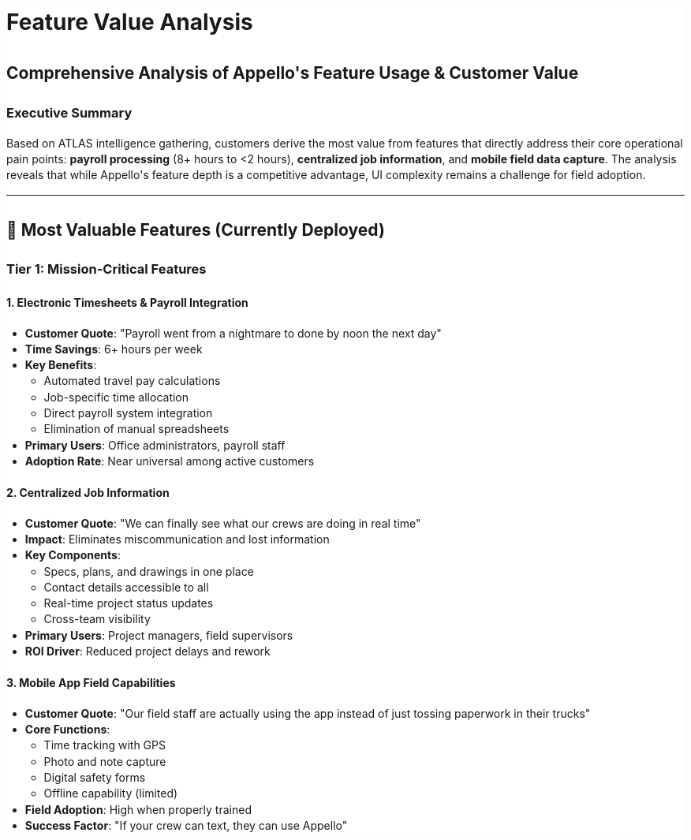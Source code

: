 # Feature Value Analysis
## Comprehensive Analysis of Appello's Feature Usage & Customer Value

### Executive Summary

Based on ATLAS intelligence gathering, customers derive the most value from features that directly address their core operational pain points: **payroll processing** (8+ hours to <2 hours), **centralized job information**, and **mobile field data capture**. The analysis reveals that while Appello's feature depth is a competitive advantage, UI complexity remains a challenge for field adoption.

---

## 🌟 Most Valuable Features (Currently Deployed)

### Tier 1: Mission-Critical Features

#### **1. Electronic Timesheets & Payroll Integration**
- **Customer Quote**: "Payroll went from a nightmare to done by noon the next day"
- **Time Savings**: 6+ hours per week
- **Key Benefits**:
  - Automated travel pay calculations
  - Job-specific time allocation
  - Direct payroll system integration
  - Elimination of manual spreadsheets
- **Primary Users**: Office administrators, payroll staff
- **Adoption Rate**: Near universal among active customers

#### **2. Centralized Job Information**
- **Customer Quote**: "We can finally see what our crews are doing in real time"
- **Impact**: Eliminates miscommunication and lost information
- **Key Components**:
  - Specs, plans, and drawings in one place
  - Contact details accessible to all
  - Real-time project status updates
  - Cross-team visibility
- **Primary Users**: Project managers, field supervisors
- **ROI Driver**: Reduced project delays and rework

#### **3. Mobile App Field Capabilities**
- **Customer Quote**: "Our field staff are actually using the app instead of just tossing paperwork in their trucks"
- **Core Functions**:
  - Time tracking with GPS
  - Photo and note capture
  - Digital safety forms
  - Offline capability (limited)
- **Field Adoption**: High when properly trained
- **Success Factor**: "If your crew can text, they can use Appello"

